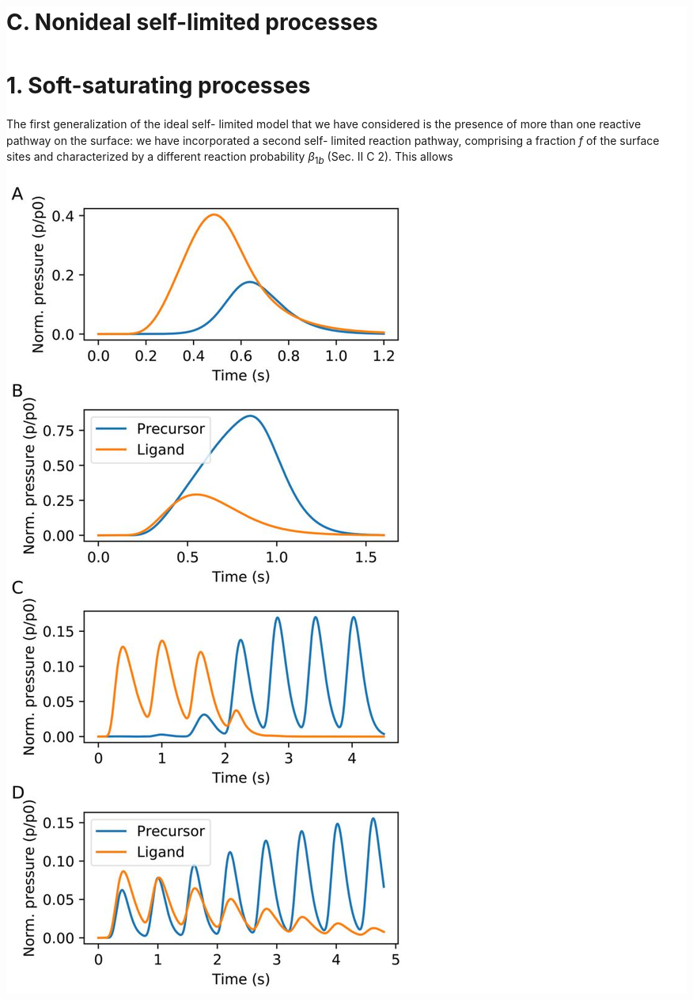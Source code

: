 # C. Nonideal self-limited processes

# 1. Soft-saturating processes

The first generalization of the ideal self- limited model that we have considered is the presence of more than one reactive pathway on the surface: we have incorporated a second self- limited reaction pathway, comprising a fraction  $f$  of the surface sites and characterized by a different reaction probability  $\beta_{1b}$  (Sec. II C 2). This allows

![](images/db24f7b2e8807a71a58a7ea66a3e8f108befc361d74594540af9ed4ed3b95ce5.jpg)  
